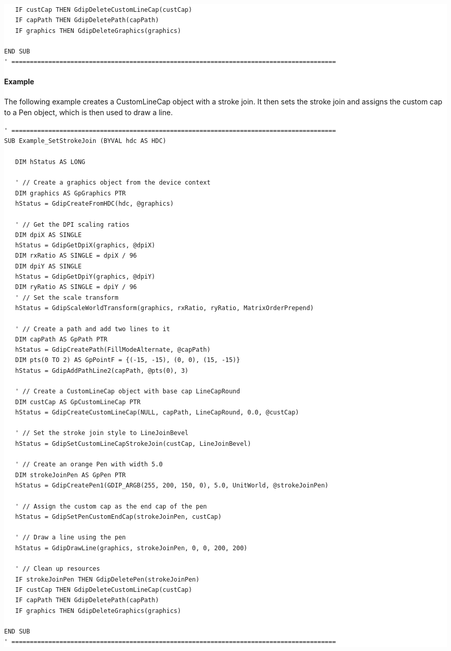 ```
   IF custCap THEN GdipDeleteCustomLineCap(custCap)
   IF capPath THEN GdipDeletePath(capPath)
   IF graphics THEN GdipDeleteGraphics(graphics)

END SUB
' ========================================================================================
```

#### Example

The following example creates a CustomLineCap object with a stroke join. It then sets the stroke join and assigns the custom cap to a Pen object, which is then used to draw a line.
```
' ========================================================================================
SUB Example_SetStrokeJoin (BYVAL hdc AS HDC)

   DIM hStatus AS LONG

   ' // Create a graphics object from the device context
   DIM graphics AS GpGraphics PTR
   hStatus = GdipCreateFromHDC(hdc, @graphics)

   ' // Get the DPI scaling ratios
   DIM dpiX AS SINGLE
   hStatus = GdipGetDpiX(graphics, @dpiX)
   DIM rxRatio AS SINGLE = dpiX / 96
   DIM dpiY AS SINGLE
   hStatus = GdipGetDpiY(graphics, @dpiY)
   DIM ryRatio AS SINGLE = dpiY / 96
   ' // Set the scale transform
   hStatus = GdipScaleWorldTransform(graphics, rxRatio, ryRatio, MatrixOrderPrepend)

   ' // Create a path and add two lines to it
   DIM capPath AS GpPath PTR
   hStatus = GdipCreatePath(FillModeAlternate, @capPath)
   DIM pts(0 TO 2) AS GpPointF = {(-15, -15), (0, 0), (15, -15)}
   hStatus = GdipAddPathLine2(capPath, @pts(0), 3)

   ' // Create a CustomLineCap object with base cap LineCapRound
   DIM custCap AS GpCustomLineCap PTR
   hStatus = GdipCreateCustomLineCap(NULL, capPath, LineCapRound, 0.0, @custCap)

   ' // Set the stroke join style to LineJoinBevel
   hStatus = GdipSetCustomLineCapStrokeJoin(custCap, LineJoinBevel)

   ' // Create an orange Pen with width 5.0
   DIM strokeJoinPen AS GpPen PTR
   hStatus = GdipCreatePen1(GDIP_ARGB(255, 200, 150, 0), 5.0, UnitWorld, @strokeJoinPen)

   ' // Assign the custom cap as the end cap of the pen
   hStatus = GdipSetPenCustomEndCap(strokeJoinPen, custCap)

   ' // Draw a line using the pen
   hStatus = GdipDrawLine(graphics, strokeJoinPen, 0, 0, 200, 200)

   ' // Clean up resources
   IF strokeJoinPen THEN GdipDeletePen(strokeJoinPen)
   IF custCap THEN GdipDeleteCustomLineCap(custCap)
   IF capPath THEN GdipDeletePath(capPath)
   IF graphics THEN GdipDeleteGraphics(graphics)

END SUB
' ========================================================================================

```
